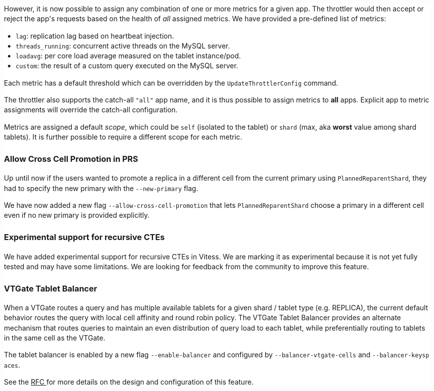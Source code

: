 However, it is now possible to assign any combination of one or more metrics for a given app. The throttler
would then accept or reject the app's requests based on the health of _all_ assigned metrics. We have provided a pre-defined
list of metrics:

- `lag`: replication lag based on heartbeat injection.
- `threads_running`: concurrent active threads on the MySQL server.
- `loadavg`: per core load average measured on the tablet instance/pod.
- `custom`: the result of a custom query executed on the MySQL server.

Each metric has a default threshold which can be overridden by the `UpdateThrottlerConfig` command.

The throttler also supports the catch-all `"all"` app name, and it is thus possible to assign metrics to **all** apps.
Explicit app to metric assignments will override the catch-all configuration.

Metrics are assigned a default _scope_, which could be `self` (isolated to the tablet) or `shard` (max, aka **worst**
value among shard tablets). It is further possible to require a different scope for each metric.

### <a id="allow-cross-cell"/>Allow Cross Cell Promotion in PRS</a>

Up until now if the users wanted to promote a replica in a different cell from the current primary
using `PlannedReparentShard`, they had to specify the new primary with the `--new-primary` flag.

We have now added a new flag `--allow-cross-cell-promotion` that lets `PlannedReparentShard` choose a primary in a
different cell even if no new primary is provided explicitly.

### <a id="recursive-cte"/>Experimental support for recursive CTEs</a>

We have added experimental support for recursive CTEs in Vitess. We are marking it as experimental because it is not yet
fully tested and may have some limitations. We are looking for feedback from the community to improve this feature.

### <a id="tablet-balancer"/>VTGate Tablet Balancer</a>

When a VTGate routes a query and has multiple available tablets for a given shard / tablet type (e.g. REPLICA), the
current default behavior routes the query with local cell affinity and round robin policy. The VTGate Tablet Balancer
provides an alternate mechanism that routes queries to maintain an even distribution of query load to each tablet, while
preferentially routing to tablets in the same cell as the VTGate.

The tablet balancer is enabled by a new flag `--enable-balancer` and configured by `--balancer-vtgate-cells`
and `--balancer-keyspaces`.

See the [RFC ](https://github.com/vitessio/vitess/issues/12241) for more details on the design and configuration of this feature.
